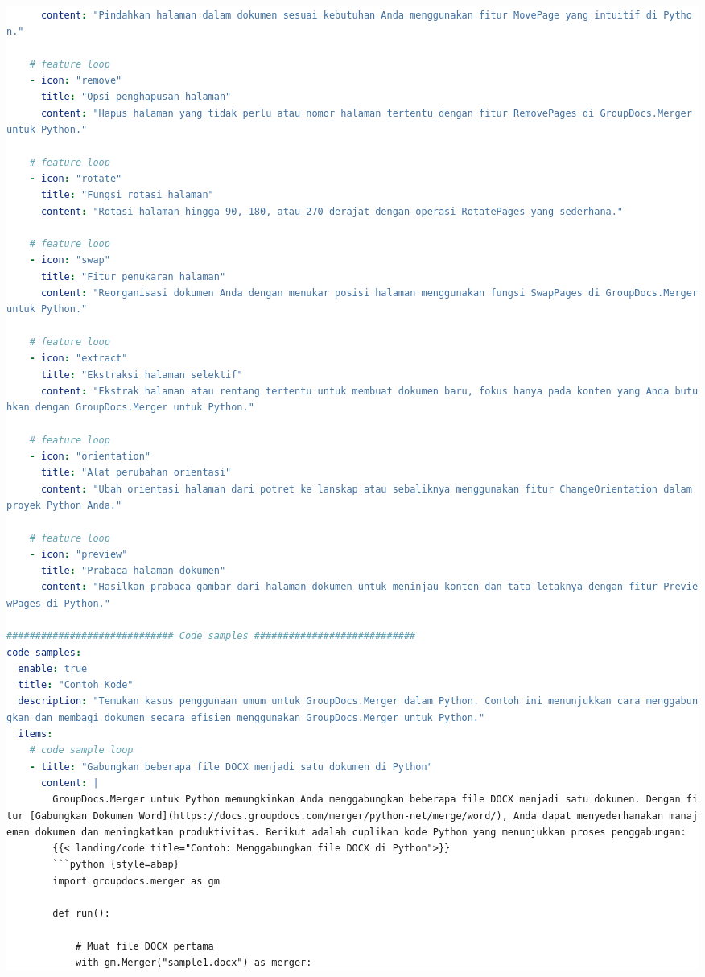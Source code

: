 ```yaml
      content: "Pindahkan halaman dalam dokumen sesuai kebutuhan Anda menggunakan fitur MovePage yang intuitif di Python."

    # feature loop
    - icon: "remove"
      title: "Opsi penghapusan halaman"
      content: "Hapus halaman yang tidak perlu atau nomor halaman tertentu dengan fitur RemovePages di GroupDocs.Merger untuk Python."

    # feature loop
    - icon: "rotate"
      title: "Fungsi rotasi halaman"
      content: "Rotasi halaman hingga 90, 180, atau 270 derajat dengan operasi RotatePages yang sederhana."

    # feature loop
    - icon: "swap"
      title: "Fitur penukaran halaman"
      content: "Reorganisasi dokumen Anda dengan menukar posisi halaman menggunakan fungsi SwapPages di GroupDocs.Merger untuk Python."

    # feature loop
    - icon: "extract"
      title: "Ekstraksi halaman selektif"
      content: "Ekstrak halaman atau rentang tertentu untuk membuat dokumen baru, fokus hanya pada konten yang Anda butuhkan dengan GroupDocs.Merger untuk Python."

    # feature loop
    - icon: "orientation"
      title: "Alat perubahan orientasi"
      content: "Ubah orientasi halaman dari potret ke lanskap atau sebaliknya menggunakan fitur ChangeOrientation dalam proyek Python Anda."

    # feature loop
    - icon: "preview"
      title: "Prabaca halaman dokumen"
      content: "Hasilkan prabaca gambar dari halaman dokumen untuk meninjau konten dan tata letaknya dengan fitur PreviewPages di Python."

############################# Code samples ############################
code_samples:
  enable: true
  title: "Contoh Kode"
  description: "Temukan kasus penggunaan umum untuk GroupDocs.Merger dalam Python. Contoh ini menunjukkan cara menggabungkan dan membagi dokumen secara efisien menggunakan GroupDocs.Merger untuk Python."
  items:
    # code sample loop
    - title: "Gabungkan beberapa file DOCX menjadi satu dokumen di Python"
      content: |
        GroupDocs.Merger untuk Python memungkinkan Anda menggabungkan beberapa file DOCX menjadi satu dokumen. Dengan fitur [Gabungkan Dokumen Word](https://docs.groupdocs.com/merger/python-net/merge/word/), Anda dapat menyederhanakan manajemen dokumen dan meningkatkan produktivitas. Berikut adalah cuplikan kode Python yang menunjukkan proses penggabungan:
        {{< landing/code title="Contoh: Menggabungkan file DOCX di Python">}}
        ```python {style=abap}   
        import groupdocs.merger as gm

        def run():

            # Muat file DOCX pertama
            with gm.Merger("sample1.docx") as merger:

```